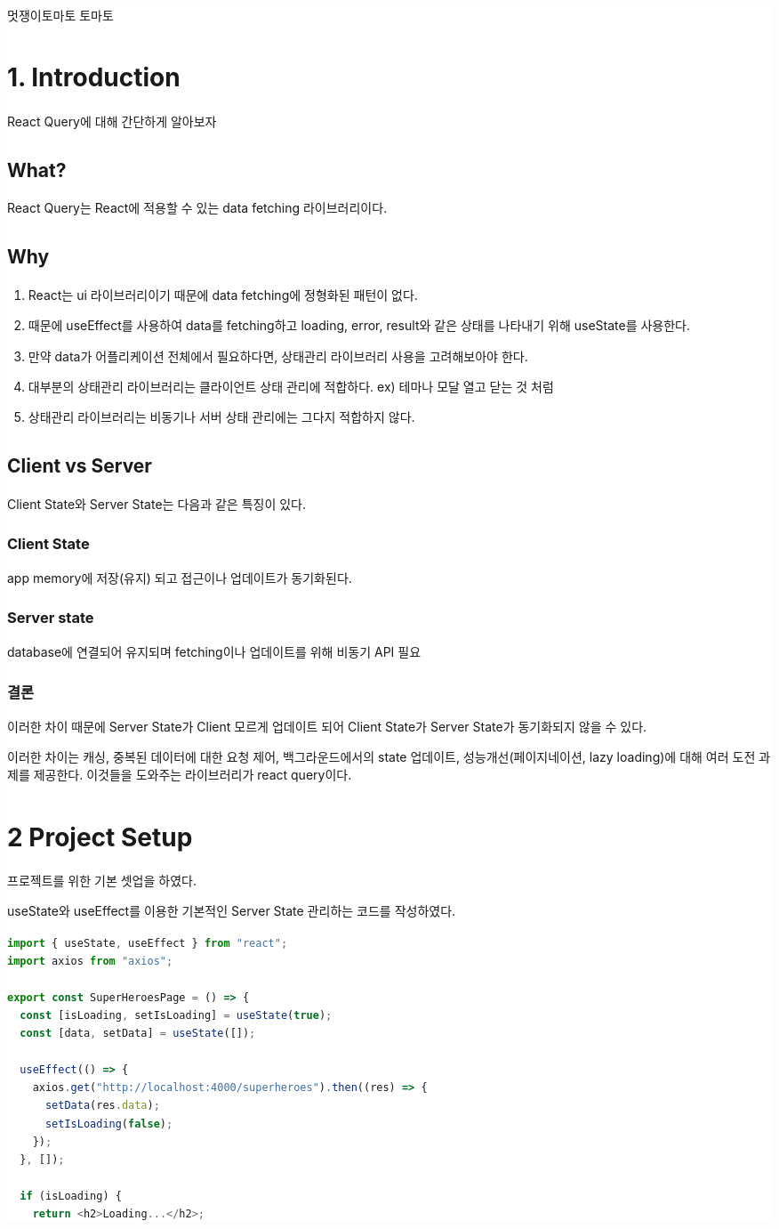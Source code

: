 멋쟁이토마토 토마토

# 1. Introduction

React Query에 대해 간단하게 알아보자

## What?

React Query는 React에 적용할 수 있는 data fetching 라이브러리이다.

## Why

1. React는 ui 라이브러리이기 때문에 data fetching에 정형화된 패턴이 없다.

2. 때문에 useEffect를 사용하여 data를 fetching하고 loading, error, result와 같은 상태를 나타내기 위해 useState를 사용한다.

3. 만약 data가 어플리케이션 전체에서 필요하다면, 상태관리 라이브러리 사용을 고려해보아야 한다.

4. 대부분의 상태관리 라이브러리는 클라이언트 상태 관리에 적합하다.
   ex) 테마나 모달 열고 닫는 것 처럼

5. 상태관리 라이브러리는 비동기나 서버 상태 관리에는 그다지 적합하지 않다.

## Client vs Server

Client State와 Server State는 다음과 같은 특징이 있다.

### Client State

app memory에 저장(유지) 되고 접근이나 업데이트가 동기화된다.

### Server state

database에 연결되어 유지되며 fetching이나 업데이트를 위해 비동기 API 필요

### 결론

이러한 차이 때문에 Server State가 Client 모르게 업데이트 되어 Client State가 Server State가 동기화되지 않을 수 있다.

이러한 차이는 캐싱, 중복된 데이터에 대한 요청 제어, 백그라운드에서의 state 업데이트, 성능개선(페이지네이션, lazy loading)에 대해 여러 도전 과제를 제공한다. 이것들을 도와주는 라이브러리가 react query이다.

# 2 Project Setup

프로젝트를 위한 기본 셋업을 하였다.

useState와 useEffect를 이용한 기본적인 Server State 관리하는 코드를 작성하였다.

```js
import { useState, useEffect } from "react";
import axios from "axios";

export const SuperHeroesPage = () => {
  const [isLoading, setIsLoading] = useState(true);
  const [data, setData] = useState([]);

  useEffect(() => {
    axios.get("http://localhost:4000/superheroes").then((res) => {
      setData(res.data);
      setIsLoading(false);
    });
  }, []);

  if (isLoading) {
    return <h2>Loading...</h2>;
```